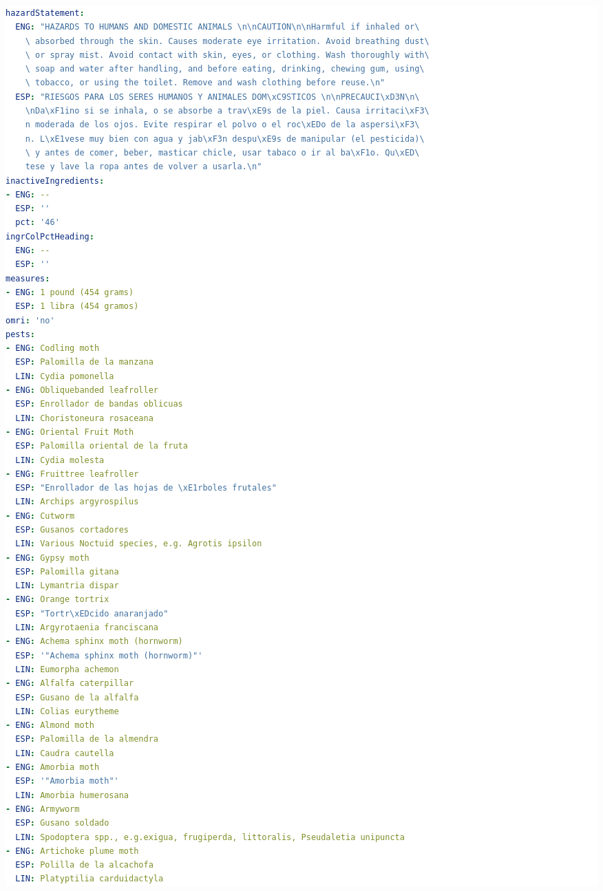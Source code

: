 ```yaml
hazardStatement:
  ENG: "HAZARDS TO HUMANS AND DOMESTIC ANIMALS \n\nCAUTION\n\nHarmful if inhaled or\
    \ absorbed through the skin. Causes moderate eye irritation. Avoid breathing dust\
    \ or spray mist. Avoid contact with skin, eyes, or clothing. Wash thoroughly with\
    \ soap and water after handling, and before eating, drinking, chewing gum, using\
    \ tobacco, or using the toilet. Remove and wash clothing before reuse.\n"
  ESP: "RIESGOS PARA LOS SERES HUMANOS Y ANIMALES DOM\xC9STICOS \n\nPRECAUCI\xD3N\n\
    \nDa\xF1ino si se inhala, o se absorbe a trav\xE9s de la piel. Causa irritaci\xF3\
    n moderada de los ojos. Evite respirar el polvo o el roc\xEDo de la aspersi\xF3\
    n. L\xE1vese muy bien con agua y jab\xF3n despu\xE9s de manipular (el pesticida)\
    \ y antes de comer, beber, masticar chicle, usar tabaco o ir al ba\xF1o. Qu\xED\
    tese y lave la ropa antes de volver a usarla.\n"
inactiveIngredients:
- ENG: --
  ESP: ''
  pct: '46'
ingrColPctHeading:
  ENG: --
  ESP: ''
measures:
- ENG: 1 pound (454 grams)
  ESP: 1 libra (454 gramos)
omri: 'no'
pests:
- ENG: Codling moth
  ESP: Palomilla de la manzana
  LIN: Cydia pomonella
- ENG: Obliquebanded leafroller
  ESP: Enrollador de bandas oblicuas
  LIN: Choristoneura rosaceana
- ENG: Oriental Fruit Moth
  ESP: Palomilla oriental de la fruta
  LIN: Cydia molesta
- ENG: Fruittree leafroller
  ESP: "Enrollador de las hojas de \xE1rboles frutales"
  LIN: Archips argyrospilus
- ENG: Cutworm
  ESP: Gusanos cortadores
  LIN: Various Noctuid species, e.g. Agrotis ipsilon
- ENG: Gypsy moth
  ESP: Palomilla gitana
  LIN: Lymantria dispar
- ENG: Orange tortrix
  ESP: "Tortr\xEDcido anaranjado"
  LIN: Argyrotaenia franciscana
- ENG: Achema sphinx moth (hornworm)
  ESP: '"Achema sphinx moth (hornworm)"'
  LIN: Eumorpha achemon
- ENG: Alfalfa caterpillar
  ESP: Gusano de la alfalfa
  LIN: Colias eurytheme
- ENG: Almond moth
  ESP: Palomilla de la almendra
  LIN: Caudra cautella
- ENG: Amorbia moth
  ESP: '"Amorbia moth"'
  LIN: Amorbia humerosana
- ENG: Armyworm
  ESP: Gusano soldado
  LIN: Spodoptera spp., e.g.exigua, frugiperda, littoralis, Pseudaletia unipuncta
- ENG: Artichoke plume moth
  ESP: Polilla de la alcachofa
  LIN: Platyptilia carduidactyla
```